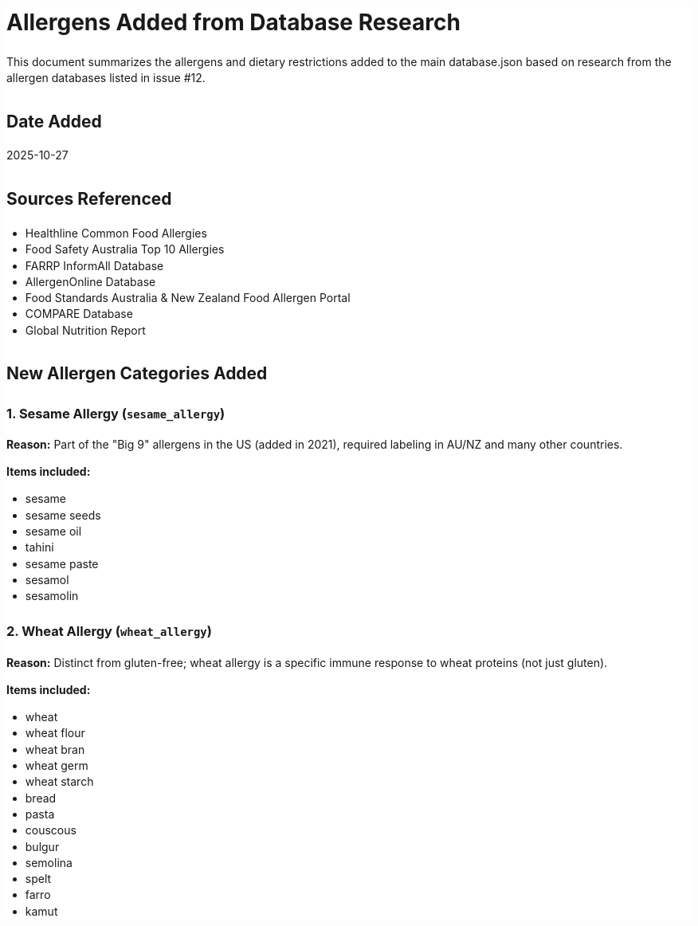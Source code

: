 # Allergens Added from Database Research

This document summarizes the allergens and dietary restrictions added to the main database.json based on research from the allergen databases listed in issue #12.

## Date Added
2025-10-27

## Sources Referenced
- Healthline Common Food Allergies
- Food Safety Australia Top 10 Allergies  
- FARRP InformAll Database
- AllergenOnline Database
- Food Standards Australia & New Zealand Food Allergen Portal
- COMPARE Database
- Global Nutrition Report

## New Allergen Categories Added

### 1. Sesame Allergy (`sesame_allergy`)
**Reason:** Part of the "Big 9" allergens in the US (added in 2021), required labeling in AU/NZ and many other countries.

**Items included:**
- sesame
- sesame seeds
- sesame oil
- tahini
- sesame paste
- sesamol
- sesamolin

### 2. Wheat Allergy (`wheat_allergy`)
**Reason:** Distinct from gluten-free; wheat allergy is a specific immune response to wheat proteins (not just gluten).

**Items included:**
- wheat
- wheat flour
- wheat bran
- wheat germ
- wheat starch
- bread
- pasta
- couscous
- bulgur
- semolina
- spelt
- farro
- kamut
